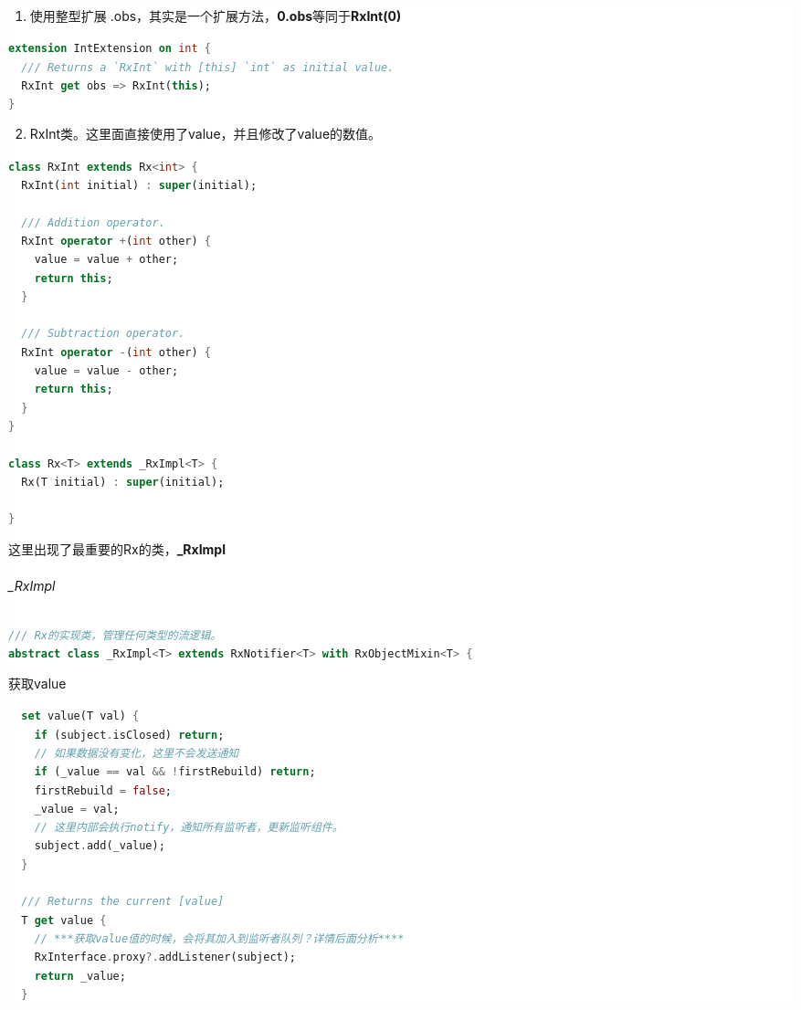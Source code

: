 1. 使用整型扩展 .obs，其实是一个扩展方法，**0.obs**等同于**RxInt(0)**

```dart
extension IntExtension on int {
  /// Returns a `RxInt` with [this] `int` as initial value.
  RxInt get obs => RxInt(this);
}
```

2. RxInt类。这里面直接使用了value，并且修改了value的数值。

```dart
class RxInt extends Rx<int> {
  RxInt(int initial) : super(initial);

  /// Addition operator.
  RxInt operator +(int other) {
    value = value + other;
    return this;
  }

  /// Subtraction operator.
  RxInt operator -(int other) {
    value = value - other;
    return this;
  }
}

class Rx<T> extends _RxImpl<T> {
  Rx(T initial) : super(initial);
  
}
```

这里出现了最重要的Rx的类，**_RxImpl**

###### _RxImpl

```dart
/// Rx的实现类，管理任何类型的流逻辑。
abstract class _RxImpl<T> extends RxNotifier<T> with RxObjectMixin<T> {
```

获取value

```dart
  set value(T val) {
    if (subject.isClosed) return;
    // 如果数据没有变化，这里不会发送通知
    if (_value == val && !firstRebuild) return;
    firstRebuild = false;
    _value = val;
    // 这里内部会执行notify，通知所有监听者，更新监听组件。
    subject.add(_value);
  }

  /// Returns the current [value]
  T get value {
    // ***获取value值的时候，会将其加入到监听者队列？详情后面分析****
    RxInterface.proxy?.addListener(subject);
    return _value;
  }
```
